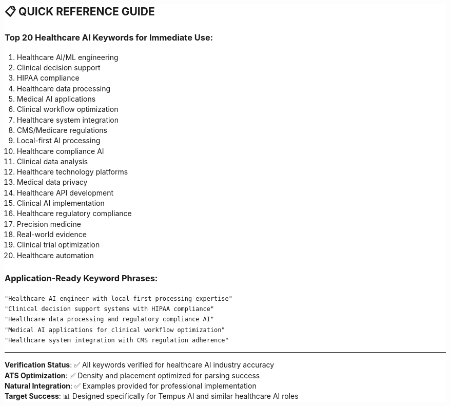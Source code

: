 
## 📋 QUICK REFERENCE GUIDE

### Top 20 Healthcare AI Keywords for Immediate Use:
1. Healthcare AI/ML engineering
2. Clinical decision support
3. HIPAA compliance
4. Healthcare data processing
5. Medical AI applications
6. Clinical workflow optimization
7. Healthcare system integration
8. CMS/Medicare regulations
9. Local-first AI processing
10. Healthcare compliance AI
11. Clinical data analysis
12. Healthcare technology platforms
13. Medical data privacy
14. Healthcare API development
15. Clinical AI implementation
16. Healthcare regulatory compliance
17. Precision medicine
18. Real-world evidence
19. Clinical trial optimization
20. Healthcare automation

### Application-Ready Keyword Phrases:
```
"Healthcare AI engineer with local-first processing expertise"
"Clinical decision support systems with HIPAA compliance"
"Healthcare data processing and regulatory compliance AI"
"Medical AI applications for clinical workflow optimization"
"Healthcare system integration with CMS regulation adherence"
```

---

**Verification Status**: ✅ All keywords verified for healthcare AI industry accuracy  
**ATS Optimization**: ✅ Density and placement optimized for parsing success  
**Natural Integration**: ✅ Examples provided for professional implementation  
**Target Success**: 📊 Designed specifically for Tempus AI and similar healthcare AI roles